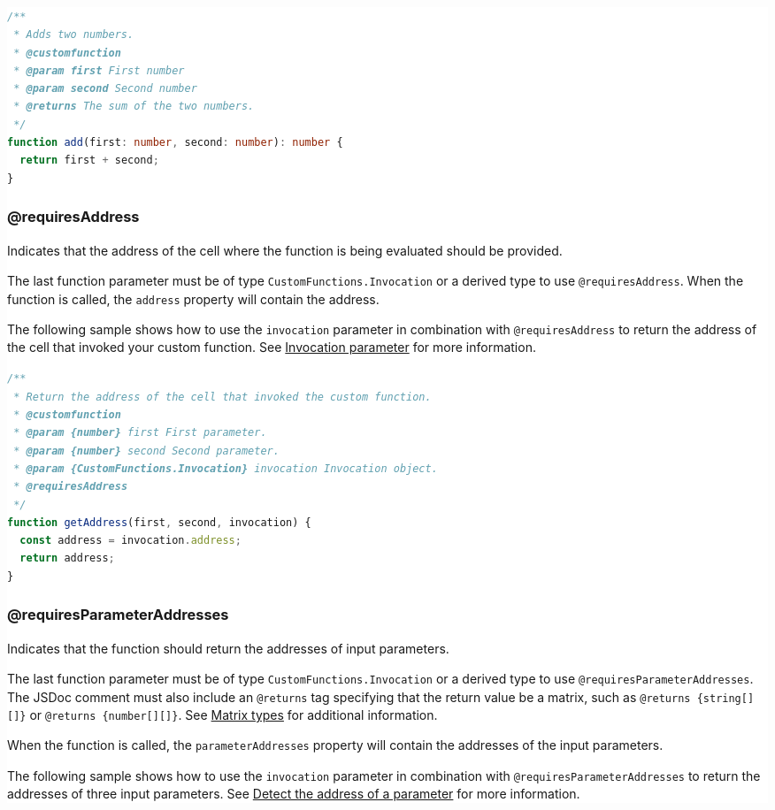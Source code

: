 ```ts
/**
 * Adds two numbers.
 * @customfunction 
 * @param first First number
 * @param second Second number
 * @returns The sum of the two numbers.
 */
function add(first: number, second: number): number {
  return first + second;
}
```

<a id="requiresAddress"></a>

### @requiresAddress

Indicates that the address of the cell where the function is being evaluated should be provided.

The last function parameter must be of type `CustomFunctions.Invocation` or a derived type to use `@requiresAddress`. When the function is called, the `address` property will contain the address.

The following sample shows how to use the `invocation` parameter in combination with `@requiresAddress` to return the address of the cell that invoked your custom function. See [Invocation parameter](custom-functions-parameter-options.md#invocation-parameter) for more information.

```js
/**
 * Return the address of the cell that invoked the custom function. 
 * @customfunction
 * @param {number} first First parameter.
 * @param {number} second Second parameter.
 * @param {CustomFunctions.Invocation} invocation Invocation object. 
 * @requiresAddress 
 */
function getAddress(first, second, invocation) {
  const address = invocation.address;
  return address;
}
```

<a id="requiresParameterAddresses"></a>

### @requiresParameterAddresses

Indicates that the function should return the addresses of input parameters.

The last function parameter must be of type `CustomFunctions.Invocation` or a derived type to use  `@requiresParameterAddresses`. The JSDoc comment must also include an `@returns` tag specifying that the return value be a matrix, such as `@returns {string[][]}` or `@returns {number[][]}`. See [Matrix types](#matrix-type) for additional information.

When the function is called, the `parameterAddresses` property will contain the addresses of the input parameters.

The following sample shows how to use the `invocation` parameter in combination with `@requiresParameterAddresses` to return the addresses of three input parameters. See [Detect the address of a parameter](custom-functions-parameter-options.md#detect-the-address-of-a-parameter) for more information.
